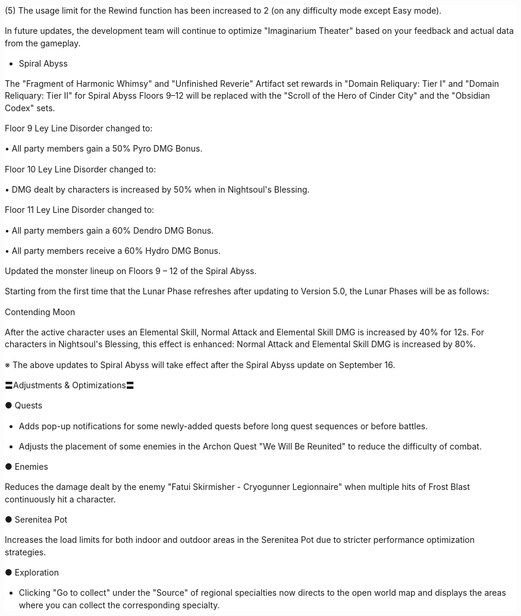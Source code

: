 (5) The usage limit for the Rewind function has been increased to 2 (on any difficulty mode except Easy mode).

In future updates, the development team will continue to optimize "Imaginarium Theater" based on your feedback and actual data from the gameplay.

- Spiral Abyss

The "Fragment of Harmonic Whimsy" and "Unfinished Reverie" Artifact set rewards in "Domain Reliquary: Tier I" and "Domain Reliquary: Tier II" for Spiral Abyss Floors 9–12 will be replaced with the "Scroll of the Hero of Cinder City" and the "Obsidian Codex" sets.

Floor 9 Ley Line Disorder changed to:

• All party members gain a 50% Pyro DMG Bonus.

Floor 10 Ley Line Disorder changed to:

• DMG dealt by characters is increased by 50% when in Nightsoul's Blessing.

Floor 11 Ley Line Disorder changed to:

• All party members gain a 60% Dendro DMG Bonus.

• All party members receive a 60% Hydro DMG Bonus.

Updated the monster lineup on Floors 9 – 12 of the Spiral Abyss.

Starting from the first time that the Lunar Phase refreshes after updating to Version 5.0, the Lunar Phases will be as follows:

Contending Moon

After the active character uses an Elemental Skill, Normal Attack and Elemental Skill DMG is increased by 40% for 12s. For characters in Nightsoul's Blessing, this effect is enhanced: Normal Attack and Elemental Skill DMG is increased by 80%.

※ The above updates to Spiral Abyss will take effect after the Spiral Abyss update on September 16.

〓Adjustments & Optimizations〓

● Quests

- Adds pop-up notifications for some newly-added quests before long quest sequences or before battles.

- Adjusts the placement of some enemies in the Archon Quest "We Will Be Reunited" to reduce the difficulty of combat.

● Enemies

Reduces the damage dealt by the enemy "Fatui Skirmisher - Cryogunner Legionnaire" when multiple hits of Frost Blast continuously hit a character.

● Serenitea Pot

Increases the load limits for both indoor and outdoor areas in the Serenitea Pot due to stricter performance optimization strategies.

● Exploration

- Clicking "Go to collect" under the "Source" of regional specialties now directs to the open world map and displays the areas where you can collect the corresponding specialty.
